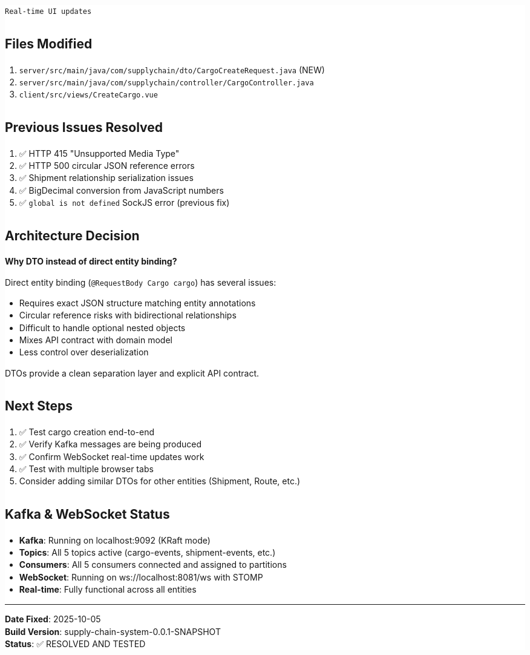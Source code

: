 ```
Real-time UI updates
```

## Files Modified

1. `server/src/main/java/com/supplychain/dto/CargoCreateRequest.java` (NEW)
2. `server/src/main/java/com/supplychain/controller/CargoController.java`
3. `client/src/views/CreateCargo.vue`

## Previous Issues Resolved

1. ✅ HTTP 415 "Unsupported Media Type"
2. ✅ HTTP 500 circular JSON reference errors  
3. ✅ Shipment relationship serialization issues
4. ✅ BigDecimal conversion from JavaScript numbers
5. ✅ `global is not defined` SockJS error (previous fix)

## Architecture Decision

**Why DTO instead of direct entity binding?**

Direct entity binding (`@RequestBody Cargo cargo`) has several issues:
- Requires exact JSON structure matching entity annotations
- Circular reference risks with bidirectional relationships
- Difficult to handle optional nested objects
- Mixes API contract with domain model
- Less control over deserialization

DTOs provide a clean separation layer and explicit API contract.

## Next Steps

1. ✅ Test cargo creation end-to-end
2. ✅ Verify Kafka messages are being produced
3. ✅ Confirm WebSocket real-time updates work
4. ✅ Test with multiple browser tabs
5. Consider adding similar DTOs for other entities (Shipment, Route, etc.)

## Kafka & WebSocket Status

- **Kafka**: Running on localhost:9092 (KRaft mode)
- **Topics**: All 5 topics active (cargo-events, shipment-events, etc.)
- **Consumers**: All 5 consumers connected and assigned to partitions
- **WebSocket**: Running on ws://localhost:8081/ws with STOMP
- **Real-time**: Fully functional across all entities

---

**Date Fixed**: 2025-10-05  
**Build Version**: supply-chain-system-0.0.1-SNAPSHOT  
**Status**: ✅ RESOLVED AND TESTED
